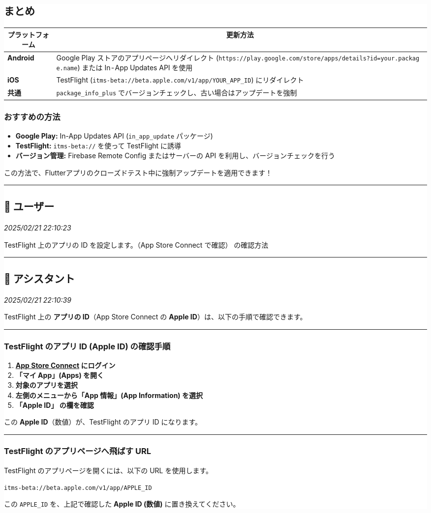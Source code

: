 
## **まとめ**
| プラットフォーム | 更新方法 |
|---------------|----------------------------|
| **Android**  | Google Play ストアのアプリページへリダイレクト (`https://play.google.com/store/apps/details?id=your.package.name`) または In-App Updates API を使用 |
| **iOS**      | TestFlight (`itms-beta://beta.apple.com/v1/app/YOUR_APP_ID`) にリダイレクト |
| **共通**      | `package_info_plus` でバージョンチェックし、古い場合はアップデートを強制 |

### **おすすめの方法**
- **Google Play:** In-App Updates API (`in_app_update` パッケージ)
- **TestFlight:** `itms-beta://` を使って TestFlight に誘導
- **バージョン管理:** Firebase Remote Config またはサーバーの API を利用し、バージョンチェックを行う

この方法で、Flutterアプリのクローズドテスト中に強制アップデートを適用できます！

---

## 👤 ユーザー
*2025/02/21 22:10:23*

TestFlight 上のアプリの ID を設定します。（App Store Connect で確認） の確認方法

---

## 🤖 アシスタント
*2025/02/21 22:10:39*

TestFlight 上の **アプリの ID**（App Store Connect の **Apple ID**）は、以下の手順で確認できます。

---

### **TestFlight のアプリ ID (Apple ID) の確認手順**
1. **[App Store Connect](https://appstoreconnect.apple.com/) にログイン**
2. **「マイ App」(Apps) を開く**
3. **対象のアプリを選択**
4. **左側のメニューから「App 情報」(App Information) を選択**
5. **「Apple ID」 の欄を確認**

この **Apple ID**（数値）が、TestFlight のアプリ ID になります。

---

### **TestFlight のアプリページへ飛ばす URL**
TestFlight のアプリページを開くには、以下の URL を使用します。

```
itms-beta://beta.apple.com/v1/app/APPLE_ID
```
この `APPLE_ID` を、上記で確認した **Apple ID (数値)** に置き換えてください。
